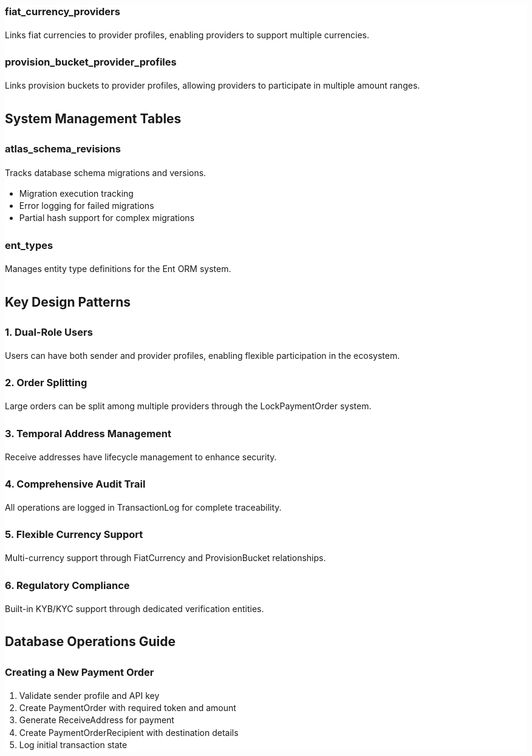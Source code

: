 ### **fiat_currency_providers**
Links fiat currencies to provider profiles, enabling providers to support multiple currencies.

### **provision_bucket_provider_profiles** 
Links provision buckets to provider profiles, allowing providers to participate in multiple amount ranges.

## System Management Tables

### **atlas_schema_revisions**
Tracks database schema migrations and versions.
- Migration execution tracking
- Error logging for failed migrations
- Partial hash support for complex migrations

### **ent_types**
Manages entity type definitions for the Ent ORM system.

## Key Design Patterns

### 1. **Dual-Role Users**
Users can have both sender and provider profiles, enabling flexible participation in the ecosystem.

### 2. **Order Splitting**
Large orders can be split among multiple providers through the LockPaymentOrder system.

### 3. **Temporal Address Management**
Receive addresses have lifecycle management to enhance security.

### 4. **Comprehensive Audit Trail**
All operations are logged in TransactionLog for complete traceability.

### 5. **Flexible Currency Support**
Multi-currency support through FiatCurrency and ProvisionBucket relationships.

### 6. **Regulatory Compliance**
Built-in KYB/KYC support through dedicated verification entities.

## Database Operations Guide

### Creating a New Payment Order
1. Validate sender profile and API key
2. Create PaymentOrder with required token and amount
3. Generate ReceiveAddress for payment
4. Create PaymentOrderRecipient with destination details
5. Log initial transaction state
